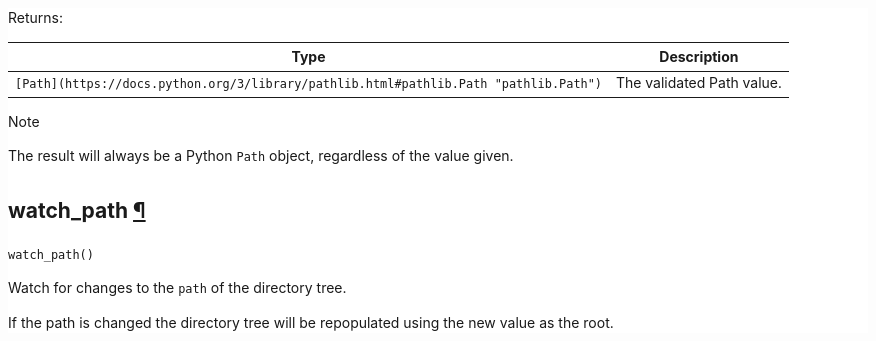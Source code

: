 Returns:

| Type | Description |
| --- | --- |
| `[Path](https://docs.python.org/3/library/pathlib.html#pathlib.Path "pathlib.Path")` | The validated Path value. |

Note

The result will always be a Python `Path` object, regardless of the value given.

## watch\_path [¶](https://textual.textualize.io/widgets/directory_tree/#textual.widgets.DirectoryTree.watch_path "Permanent link")

```
watch_path()
```

Watch for changes to the `path` of the directory tree.

If the path is changed the directory tree will be repopulated using the new value as the root.